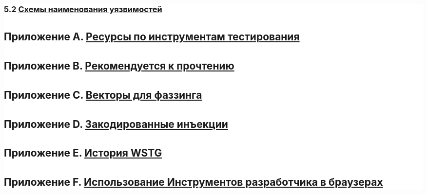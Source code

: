 ### 5.2 [Схемы наименования уязвимостей](5-Reporting/02-Naming_Schemes.md)

## Приложение A. [Ресурсы по инструментам тестирования](6-Appendix/A-Testing_Tools_Resource.md)

## Приложение B. [Рекомендуется к прочтению](6-Appendix/B-Suggested_Reading.md)

## Приложение C. [Векторы для фаззинга](6-Appendix/C-Fuzz_Vectors.md)

## Приложение D. [Закодированные инъекции](6-Appendix/D-Encoded_Injection.md)

## Приложение E. [История WSTG](6-Appendix/E-History.md)

## Приложение F. [Использование Инструментов разработчика в браузерах](6-Appendix/F-Leveraging_Dev_Tools.md)
